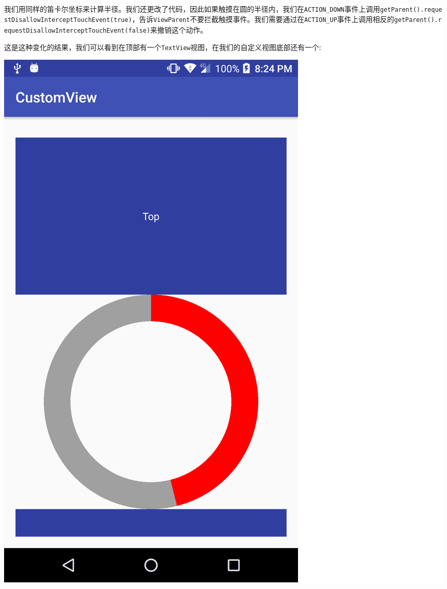 我们用同样的笛卡尔坐标来计算半径。我们还更改了代码，因此如果触摸在圆的半径内，我们在`ACTION_DOWN`事件上调用`getParent().requestDisallowInterceptTouchEvent(true)`，告诉`ViewParent`不要拦截触摸事件。我们需要通过在`ACTION_UP`事件上调用相反的`getParent().requestDisallowInterceptTouchEvent(false)`来撤销这个动作。

这是这种变化的结果，我们可以看到在顶部有一个`TextView`视图，在我们的自定义视图底部还有一个:

![](img/5031ea4d-f7c8-4a23-91e7-aed43739b00d.png)
